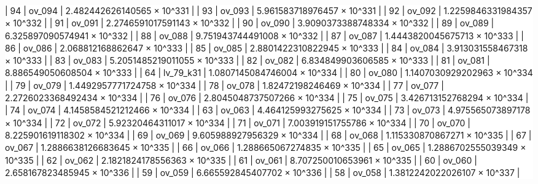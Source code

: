 | 94 | ov_094 | 2.482442626140565 × 10^331 |
| 93 | ov_093 | 5.961583718976457 × 10^331 |
| 92 | ov_092 | 1.2259846331984357 × 10^332 |
| 91 | ov_091 | 2.2746591017591143 × 10^332 |
| 90 | ov_090 | 3.9090373388748334 × 10^332 |
| 89 | ov_089 | 6.325897090574941 × 10^332 |
| 88 | ov_088 | 9.751943744491008 × 10^332 |
| 87 | ov_087 | 1.4443820045675713 × 10^333 |
| 86 | ov_086 | 2.068812168862647 × 10^333 |
| 85 | ov_085 | 2.8801422310822945 × 10^333 |
| 84 | ov_084 | 3.913031558467318 × 10^333 |
| 83 | ov_083 | 5.2051485219011055 × 10^333 |
| 82 | ov_082 | 6.834849903606585 × 10^333 |
| 81 | ov_081 | 8.886549050608504 × 10^333 |
| 64 | lv_79_k31 | 1.0807145084746004 × 10^334 |
| 80 | ov_080 | 1.1407030929202963 × 10^334 |
| 79 | ov_079 | 1.4492957771724758 × 10^334 |
| 78 | ov_078 | 1.82472198246469 × 10^334 |
| 77 | ov_077 | 2.2726023368492434 × 10^334 |
| 76 | ov_076 | 2.8045048737507266 × 10^334 |
| 75 | ov_075 | 3.426713152768294 × 10^334 |
| 74 | ov_074 | 4.1458584521212466 × 10^334 |
| 63 | ov_063 | 4.464125993275625 × 10^334 |
| 73 | ov_073 | 4.975565073897178 × 10^334 |
| 72 | ov_072 | 5.92320464311017 × 10^334 |
| 71 | ov_071 | 7.003919151755786 × 10^334 |
| 70 | ov_070 | 8.225901619118302 × 10^334 |
| 69 | ov_069 | 9.605988927956329 × 10^334 |
| 68 | ov_068 | 1.115330870867271 × 10^335 |
| 67 | ov_067 | 1.2886638126683645 × 10^335 |
| 66 | ov_066 | 1.288665067274835 × 10^335 |
| 65 | ov_065 | 1.2886702555039349 × 10^335 |
| 62 | ov_062 | 2.1821824178556363 × 10^335 |
| 61 | ov_061 | 8.707250010653961 × 10^335 |
| 60 | ov_060 | 2.658167823485945 × 10^336 |
| 59 | ov_059 | 6.665592845407702 × 10^336 |
| 58 | ov_058 | 1.3812242022026107 × 10^337 |